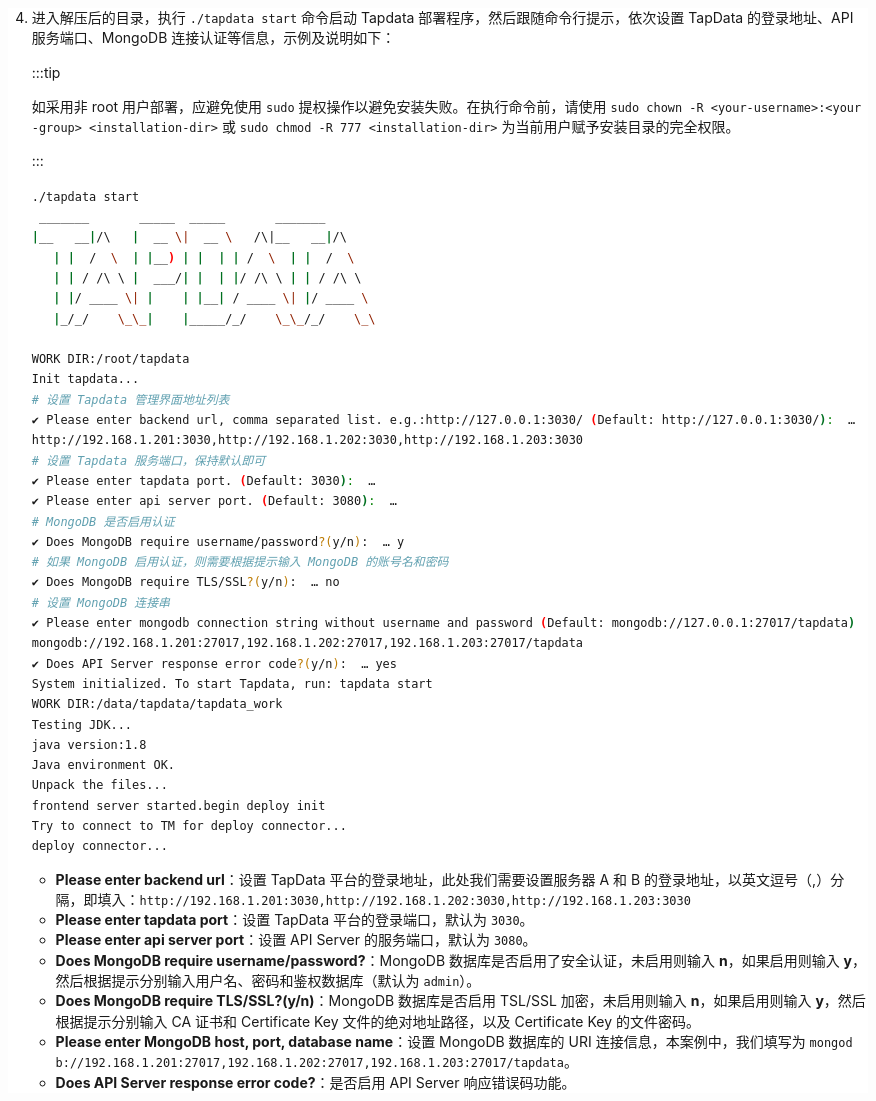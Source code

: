 4. 进入解压后的目录，执行 `./tapdata start` 命令启动 Tapdata 部署程序，然后跟随命令行提示，依次设置 TapData 的登录地址、API 服务端口、MongoDB 连接认证等信息，示例及说明如下：

   :::tip

   如采用非 root 用户部署，应避免使用 `sudo` 提权操作以避免安装失败。在执行命令前，请使用 `sudo chown -R <your-username>:<your-group> <installation-dir>` 或 `sudo chmod -R 777 <installation-dir>` 为当前用户赋予安装目录的完全权限。

   :::

   ```bash
   ./tapdata start
    _______       _____  _____       _______
   |__   __|/\   |  __ \|  __ \   /\|__   __|/\    
      | |  /  \  | |__) | |  | | /  \  | |  /  \   
      | | / /\ \ |  ___/| |  | |/ /\ \ | | / /\ \  
      | |/ ____ \| |    | |__| / ____ \| |/ ____ \ 
      |_/_/    \_\_|    |_____/_/    \_\_/_/    \_\ 
   
   WORK DIR:/root/tapdata
   Init tapdata...
   # 设置 Tapdata 管理界面地址列表
   ✔ Please enter backend url, comma separated list. e.g.:http://127.0.0.1:3030/ (Default: http://127.0.0.1:3030/):  … http://192.168.1.201:3030,http://192.168.1.202:3030,http://192.168.1.203:3030
   # 设置 Tapdata 服务端口，保持默认即可
   ✔ Please enter tapdata port. (Default: 3030):  … 
   ✔ Please enter api server port. (Default: 3080):  … 
   # MongoDB 是否启用认证
   ✔ Does MongoDB require username/password?(y/n):  … y
   # 如果 MongoDB 启用认证，则需要根据提示输入 MongoDB 的账号名和密码
   ✔ Does MongoDB require TLS/SSL?(y/n):  … no
   # 设置 MongoDB 连接串
   ✔ Please enter mongodb connection string without username and password (Default: mongodb://127.0.0.1:27017/tapdata)
   mongodb://192.168.1.201:27017,192.168.1.202:27017,192.168.1.203:27017/tapdata
   ✔ Does API Server response error code?(y/n):  … yes
   System initialized. To start Tapdata, run: tapdata start
   WORK DIR:/data/tapdata/tapdata_work
   Testing JDK...
   java version:1.8
   Java environment OK.
   Unpack the files...
   frontend server started.begin deploy init
   Try to connect to TM for deploy connector...
   deploy connector...
   ```

   * **Please enter backend url**：设置 TapData 平台的登录地址，此处我们需要设置服务器 A 和 B 的登录地址，以英文逗号（,）分隔，即填入：`http://192.168.1.201:3030,http://192.168.1.202:3030,http://192.168.1.203:3030`
   * **Please enter tapdata port**：设置 TapData 平台的登录端口，默认为 `3030`。
   * **Please enter api server port**：设置 API Server 的服务端口，默认为 `3080`。
   * **Does MongoDB require username/password?**：MongoDB 数据库是否启用了安全认证，未启用则输入 **n**，如果启用则输入 **y**，然后根据提示分别输入用户名、密码和鉴权数据库（默认为 `admin`）。
   * **Does MongoDB require TLS/SSL?(y/n)**：MongoDB 数据库是否启用 TSL/SSL 加密，未启用则输入 **n**，如果启用则输入 **y**，然后根据提示分别输入 CA 证书和 Certificate Key 文件的绝对地址路径，以及 Certificate Key 的文件密码。
   * **Please enter MongoDB host, port, database name**：设置 MongoDB 数据库的 URI 连接信息，本案例中，我们填写为 `mongodb://192.168.1.201:27017,192.168.1.202:27017,192.168.1.203:27017/tapdata`。
   * **Does API Server response error code?**：是否启用 API Server 响应错误码功能。
